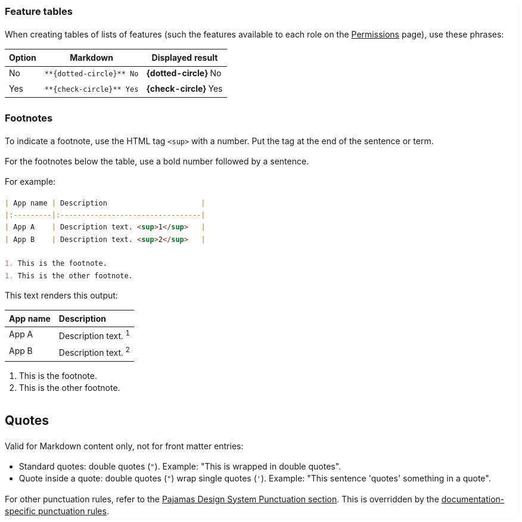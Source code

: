### Feature tables

When creating tables of lists of features (such the features
available to each role on the [Permissions](../../../user/permissions.md#project-members-permissions)
page), use these phrases:

| Option | Markdown                 | Displayed result       |
|--------|--------------------------|------------------------|
| No     | `**{dotted-circle}** No` | **{dotted-circle}** No |
| Yes    | `**{check-circle}** Yes` | **{check-circle}** Yes |

### Footnotes

To indicate a footnote, use the HTML tag `<sup>` with a number.
Put the tag at the end of the sentence or term.

For the footnotes below the table, use a bold number followed by a sentence.

For example:

```markdown
| App name | Description                      |
|:---------|:---------------------------------|
| App A    | Description text. <sup>1</sup>   |
| App B    | Description text. <sup>2</sup>   |

1. This is the footnote.
1. This is the other footnote.
```

This text renders this output:

| App name | Description                      |
|:---------|:---------------------------------|
| App A    | Description text. <sup>1</sup>   |
| App B    | Description text. <sup>2</sup>   |

1. This is the footnote.
1. This is the other footnote.

## Quotes

Valid for Markdown content only, not for front matter entries:

- Standard quotes: double quotes (`"`). Example: "This is wrapped in double
  quotes".
- Quote inside a quote: double quotes (`"`) wrap single quotes (`'`). Example:
  "This sentence 'quotes' something in a quote".

For other punctuation rules, refer to the
[Pajamas Design System Punctuation section](https://design.gitlab.com/content/punctuation/).
This is overridden by the [documentation-specific punctuation rules](#punctuation).
